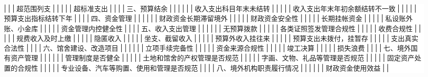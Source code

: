 |                   |                         | 超范围列支                                        |                                                                       |
|                   |                         | 超标准支出                                        |                                                                       |
|                   | 三、预算结余                  |                                              |                                                                       |
|                   |                         | 收入支出科目年末未结转                                  |                                                                       |
|                   |                         | 收入支出年末年初余额结转不一致                              |                                                                       |
|                   |                         | 预算支出指标结转下年                                   |                                                                       |
|                   | 四、资金管理                  |                                              |                                                                       |
|                   |                         | 财政资金长期滞留境外                                   |                                                                       |
|                   |                         | 财政资金安全性                                      |                                                                       |
|                   |                         | 长期挂帐资金                                       |                                                                       |
|                   |                         | 私设账外账、小金库                                    |                                                                       |
|                   |                         | 资金管理内控健全性                                    |                                                                       |
|                   | 五、收入支出管理                |                                              |                                                                       |
|                   |                         | 无预算拨款                                        |                                                                       |
|                   |                         | 各类证照签发管理合规性                                  |                                                                       |
|                   |                         | 收费合规性                                        |                                                                       |
|                   |                         | 规费收入及时上缴                                     |                                                                       |
|                   |                         | 隐匿收入                                         |                                                                       |
|                   |                         | 坐支、截留收入                                      |                                                                       |
|                   |                         | 预算外收入挂往来                                     |                                                                       |
|                   |                         | 预算支出未拨付，挂暂存                                  |                                                                       |
|                   |                         | 支出真实合法性                                      |                                                                       |
|                   | 六、馆舍建设、改造项目             |                                              |                                                                       |
|                   |                         | 立项手续完备性                                      |                                                                       |
|                   |                         | 资金来源合规性                                      |                                                                       |
|                   |                         | 竣工决算                                         |                                                                       |
|                   |                         | 损失浪费                                         |                                                                       |
|                   | 七、境外国有资产管理              |                                              |                                                                       |
|                   |                         | 管理制度是否健全                                     |                                                                       |
|                   |                         | 土地和馆舍的产权管理是否规范                               |                                                                       |
|                   |                         | 字画、文物、礼品等管理是否规范                              |                                                                       |
|                   |                         | 固定资产处置的合规性                                   |                                                                       |
|                   |                         | 专业设备、汽车等购置、使用和管理是否规范                         |                                                                       |
|                   | 八、境外机构职责履行情况            |                                              |                                                                       |
|                   |                         | 财政资金使用效益                                     |                                                                       |